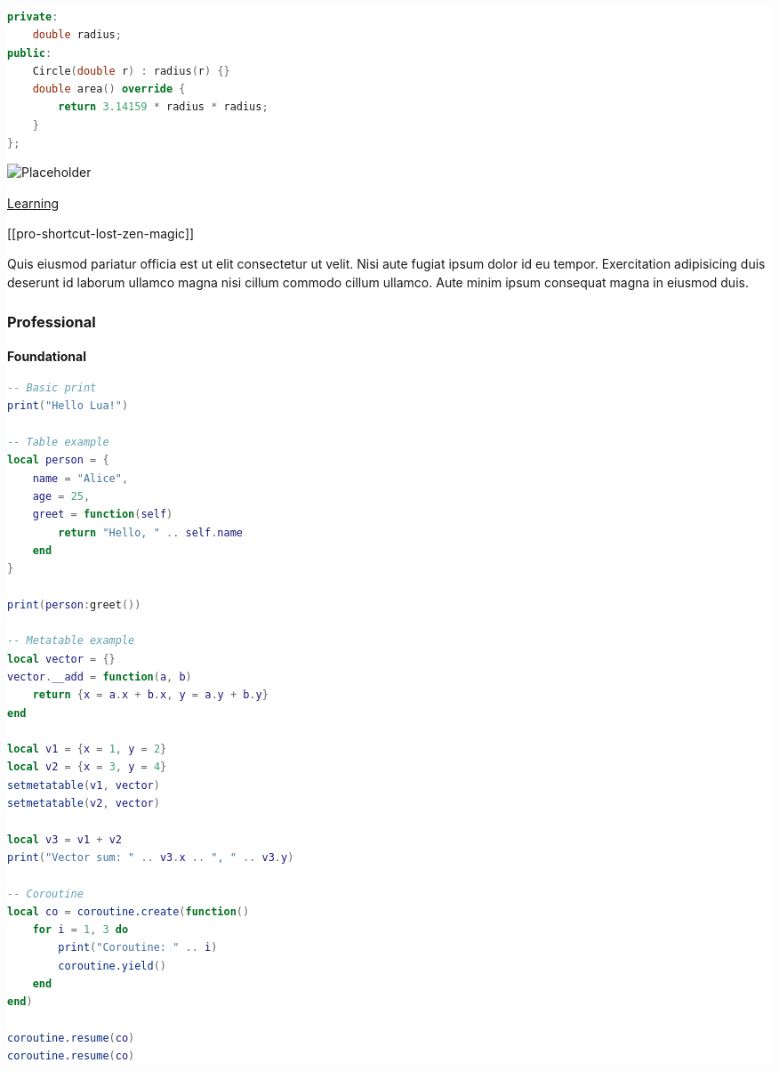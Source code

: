 ```cpp
private:
    double radius;
public:
    Circle(double r) : radius(r) {}
    double area() override {
        return 3.14159 * radius * radius;
    }
};

```

![Placeholder](https://picsum.photos/id/502/305/434)

[Learning](https://example.com)

[[pro-shortcut-lost-zen-magic]]

Quis eiusmod pariatur officia est ut elit consectetur ut velit. Nisi aute fugiat ipsum dolor id eu tempor. Exercitation adipisicing duis deserunt id laborum ullamco magna nisi cillum commodo cillum ullamco. Aute minim ipsum consequat magna in eiusmod duis.

### Professional

**Foundational**

```lua
-- Basic print
print("Hello Lua!")

-- Table example
local person = {
    name = "Alice",
    age = 25,
    greet = function(self)
        return "Hello, " .. self.name
    end
}

print(person:greet())

-- Metatable example
local vector = {}
vector.__add = function(a, b)
    return {x = a.x + b.x, y = a.y + b.y}
end

local v1 = {x = 1, y = 2}
local v2 = {x = 3, y = 4}
setmetatable(v1, vector)
setmetatable(v2, vector)

local v3 = v1 + v2
print("Vector sum: " .. v3.x .. ", " .. v3.y)

-- Coroutine
local co = coroutine.create(function()
    for i = 1, 3 do
        print("Coroutine: " .. i)
        coroutine.yield()
    end
end)

coroutine.resume(co)
coroutine.resume(co)

```